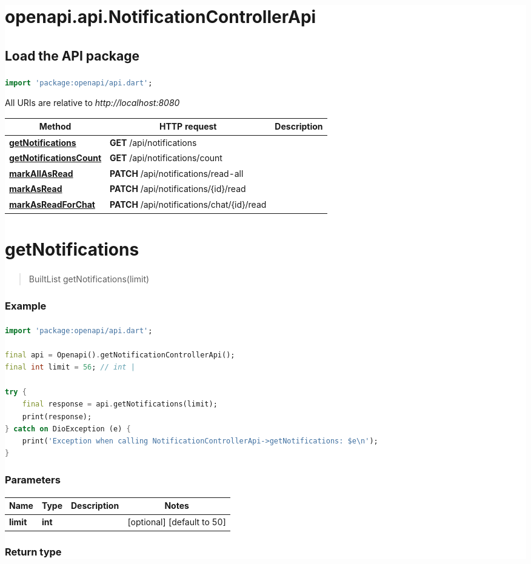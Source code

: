 # openapi.api.NotificationControllerApi

## Load the API package
```dart
import 'package:openapi/api.dart';
```

All URIs are relative to *http://localhost:8080*

Method | HTTP request | Description
------------- | ------------- | -------------
[**getNotifications**](NotificationControllerApi.md#getnotifications) | **GET** /api/notifications | 
[**getNotificationsCount**](NotificationControllerApi.md#getnotificationscount) | **GET** /api/notifications/count | 
[**markAllAsRead**](NotificationControllerApi.md#markallasread) | **PATCH** /api/notifications/read-all | 
[**markAsRead**](NotificationControllerApi.md#markasread) | **PATCH** /api/notifications/{id}/read | 
[**markAsReadForChat**](NotificationControllerApi.md#markasreadforchat) | **PATCH** /api/notifications/chat/{id}/read | 


# **getNotifications**
> BuiltList<MessageNotification> getNotifications(limit)



### Example
```dart
import 'package:openapi/api.dart';

final api = Openapi().getNotificationControllerApi();
final int limit = 56; // int | 

try {
    final response = api.getNotifications(limit);
    print(response);
} catch on DioException (e) {
    print('Exception when calling NotificationControllerApi->getNotifications: $e\n');
}
```

### Parameters

Name | Type | Description  | Notes
------------- | ------------- | ------------- | -------------
 **limit** | **int**|  | [optional] [default to 50]

### Return type
